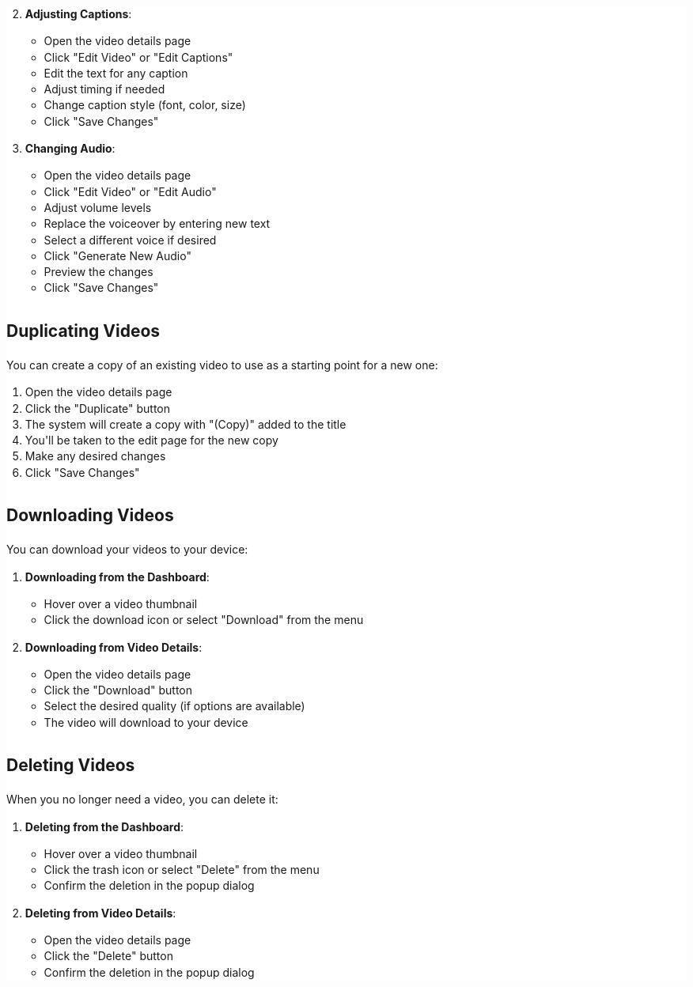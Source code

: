 2. **Adjusting Captions**:
   - Open the video details page
   - Click "Edit Video" or "Edit Captions"
   - Edit the text for any caption
   - Adjust timing if needed
   - Change caption style (font, color, size)
   - Click "Save Changes"

3. **Changing Audio**:
   - Open the video details page
   - Click "Edit Video" or "Edit Audio"
   - Adjust volume levels
   - Replace the voiceover by entering new text
   - Select a different voice if desired
   - Click "Generate New Audio"
   - Preview the changes
   - Click "Save Changes"

## Duplicating Videos

You can create a copy of an existing video to use as a starting point for a new one:

1. Open the video details page
2. Click the "Duplicate" button
3. The system will create a copy with "(Copy)" added to the title
4. You'll be taken to the edit page for the new copy
5. Make any desired changes
6. Click "Save Changes"

## Downloading Videos

You can download your videos to your device:

1. **Downloading from the Dashboard**:
   - Hover over a video thumbnail
   - Click the download icon or select "Download" from the menu

2. **Downloading from Video Details**:
   - Open the video details page
   - Click the "Download" button
   - Select the desired quality (if options are available)
   - The video will download to your device

## Deleting Videos

When you no longer need a video, you can delete it:

1. **Deleting from the Dashboard**:
   - Hover over a video thumbnail
   - Click the trash icon or select "Delete" from the menu
   - Confirm the deletion in the popup dialog

2. **Deleting from Video Details**:
   - Open the video details page
   - Click the "Delete" button
   - Confirm the deletion in the popup dialog
